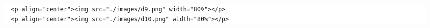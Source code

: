       <p align="center"><img src="./images/d9.png" width="80%"></p>
      <p align="center"><img src="./images/d10.png" width="80%"></p>